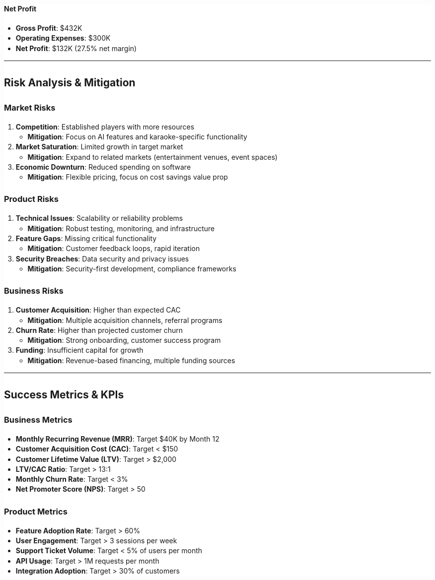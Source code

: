 #### Net Profit
- **Gross Profit**: $432K
- **Operating Expenses**: $300K
- **Net Profit**: $132K (27.5% net margin)

---

## Risk Analysis & Mitigation

### Market Risks
1. **Competition**: Established players with more resources
   - **Mitigation**: Focus on AI features and karaoke-specific functionality
2. **Market Saturation**: Limited growth in target market
   - **Mitigation**: Expand to related markets (entertainment venues, event spaces)
3. **Economic Downturn**: Reduced spending on software
   - **Mitigation**: Flexible pricing, focus on cost savings value prop

### Product Risks
1. **Technical Issues**: Scalability or reliability problems
   - **Mitigation**: Robust testing, monitoring, and infrastructure
2. **Feature Gaps**: Missing critical functionality
   - **Mitigation**: Customer feedback loops, rapid iteration
3. **Security Breaches**: Data security and privacy issues
   - **Mitigation**: Security-first development, compliance frameworks

### Business Risks
1. **Customer Acquisition**: Higher than expected CAC
   - **Mitigation**: Multiple acquisition channels, referral programs
2. **Churn Rate**: Higher than projected customer churn
   - **Mitigation**: Strong onboarding, customer success program
3. **Funding**: Insufficient capital for growth
   - **Mitigation**: Revenue-based financing, multiple funding sources

---

## Success Metrics & KPIs

### Business Metrics
- **Monthly Recurring Revenue (MRR)**: Target $40K by Month 12
- **Customer Acquisition Cost (CAC)**: Target < $150
- **Customer Lifetime Value (LTV)**: Target > $2,000
- **LTV/CAC Ratio**: Target > 13:1
- **Monthly Churn Rate**: Target < 3%
- **Net Promoter Score (NPS)**: Target > 50

### Product Metrics
- **Feature Adoption Rate**: Target > 60%
- **User Engagement**: Target > 3 sessions per week
- **Support Ticket Volume**: Target < 5% of users per month
- **API Usage**: Target > 1M requests per month
- **Integration Adoption**: Target > 30% of customers
